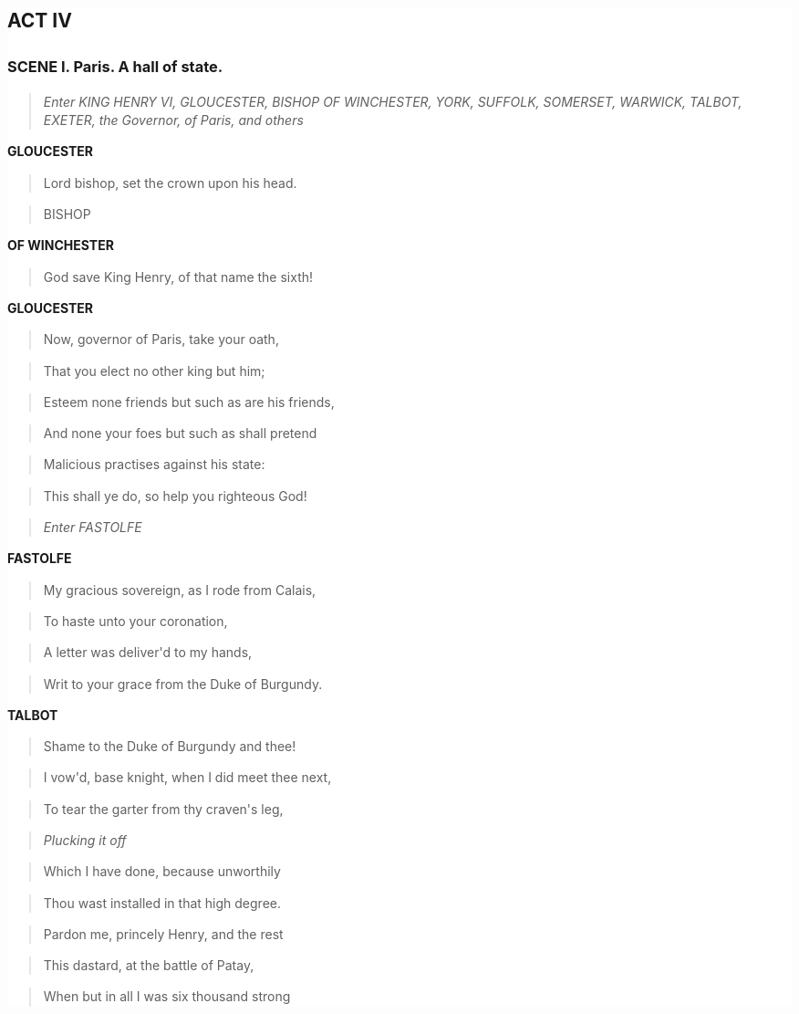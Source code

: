 ## ACT IV

### SCENE I. Paris. A hall of state.

> *Enter KING HENRY VI, GLOUCESTER, BISHOP OF  WINCHESTER, YORK, SUFFOLK, SOMERSET, WARWICK, TALBOT, EXETER, the Governor, of Paris, and others*

**GLOUCESTER**

> Lord bishop, set the crown upon his head.  

> BISHOP  

**OF WINCHESTER**

> God save King Henry, of that name the sixth!  

**GLOUCESTER**

> Now, governor of Paris, take your oath,  

> That you elect no other king but him;  

> Esteem none friends but such as are his friends,  

> And none your foes but such as shall pretend  

> Malicious practises against his state:  

> This shall ye do, so help you righteous God!  

> *Enter FASTOLFE*

**FASTOLFE**

> My gracious sovereign, as I rode from Calais,  

> To haste unto your coronation,  

> A letter was deliver'd to my hands,  

> Writ to your grace from the Duke of Burgundy.  

**TALBOT**

> Shame to the Duke of Burgundy and thee!  

> I vow'd, base knight, when I did meet thee next,  

> To tear the garter from thy craven's leg,  

> *Plucking it off*

> Which I have done, because unworthily  

> Thou wast installed in that high degree.  

> Pardon me, princely Henry, and the rest  

> This dastard, at the battle of Patay,  

> When but in all I was six thousand strong  
